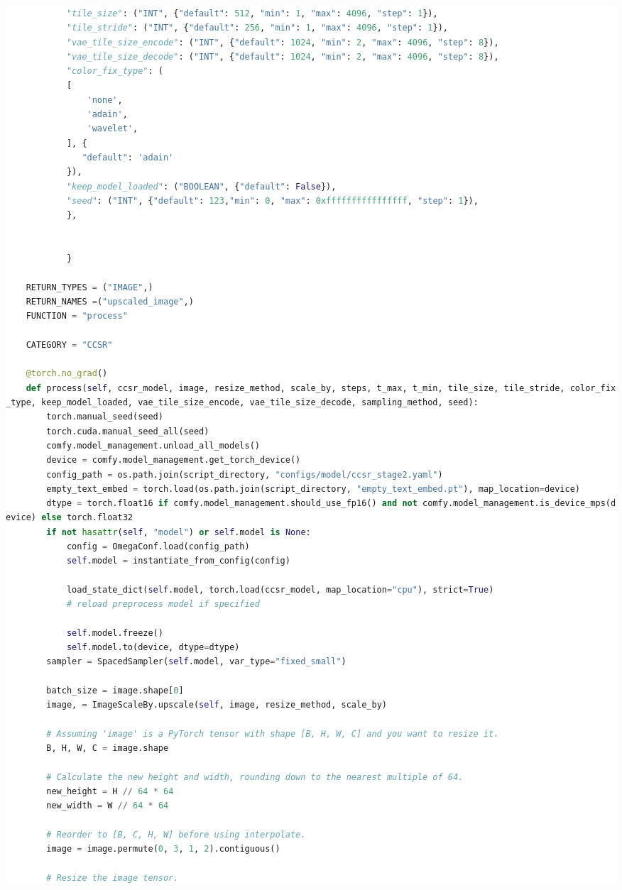 ```python
            "tile_size": ("INT", {"default": 512, "min": 1, "max": 4096, "step": 1}),
            "tile_stride": ("INT", {"default": 256, "min": 1, "max": 4096, "step": 1}),
            "vae_tile_size_encode": ("INT", {"default": 1024, "min": 2, "max": 4096, "step": 8}),
            "vae_tile_size_decode": ("INT", {"default": 1024, "min": 2, "max": 4096, "step": 8}),
            "color_fix_type": (
            [   
                'none',
                'adain',
                'wavelet',
            ], {
               "default": 'adain'
            }),
            "keep_model_loaded": ("BOOLEAN", {"default": False}),
            "seed": ("INT", {"default": 123,"min": 0, "max": 0xffffffffffffffff, "step": 1}),
            },
            
            
            }
    
    RETURN_TYPES = ("IMAGE",)
    RETURN_NAMES =("upscaled_image",)
    FUNCTION = "process"

    CATEGORY = "CCSR"

    @torch.no_grad()
    def process(self, ccsr_model, image, resize_method, scale_by, steps, t_max, t_min, tile_size, tile_stride, color_fix_type, keep_model_loaded, vae_tile_size_encode, vae_tile_size_decode, sampling_method, seed):
        torch.manual_seed(seed)
        torch.cuda.manual_seed_all(seed)
        comfy.model_management.unload_all_models()
        device = comfy.model_management.get_torch_device()
        config_path = os.path.join(script_directory, "configs/model/ccsr_stage2.yaml")
        empty_text_embed = torch.load(os.path.join(script_directory, "empty_text_embed.pt"), map_location=device)
        dtype = torch.float16 if comfy.model_management.should_use_fp16() and not comfy.model_management.is_device_mps(device) else torch.float32
        if not hasattr(self, "model") or self.model is None:
            config = OmegaConf.load(config_path)
            self.model = instantiate_from_config(config)
            
            load_state_dict(self.model, torch.load(ccsr_model, map_location="cpu"), strict=True)
            # reload preprocess model if specified

            self.model.freeze()
            self.model.to(device, dtype=dtype)
        sampler = SpacedSampler(self.model, var_type="fixed_small")

        batch_size = image.shape[0]
        image, = ImageScaleBy.upscale(self, image, resize_method, scale_by)
        
        # Assuming 'image' is a PyTorch tensor with shape [B, H, W, C] and you want to resize it.
        B, H, W, C = image.shape

        # Calculate the new height and width, rounding down to the nearest multiple of 64.
        new_height = H // 64 * 64
        new_width = W // 64 * 64

        # Reorder to [B, C, H, W] before using interpolate.
        image = image.permute(0, 3, 1, 2).contiguous()

        # Resize the image tensor.
```